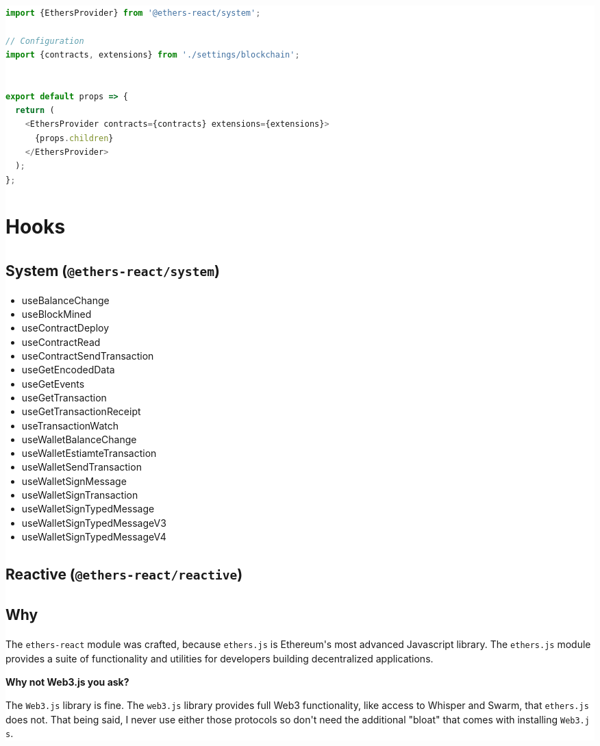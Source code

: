 ```.js
import {EthersProvider} from '@ethers-react/system';

// Configuration
import {contracts, extensions} from './settings/blockchain';


export default props => {
  return (
    <EthersProvider contracts={contracts} extensions={extensions}>
      {props.children}
    </EthersProvider>
  );
};
```

# Hooks

## System (`@ethers-react/system`)

- useBalanceChange
- useBlockMined
- useContractDeploy
- useContractRead
- useContractSendTransaction
- useGetEncodedData
- useGetEvents
- useGetTransaction
- useGetTransactionReceipt
- useTransactionWatch
- useWalletBalanceChange
- useWalletEstiamteTransaction
- useWalletSendTransaction
- useWalletSignMessage
- useWalletSignTransaction
- useWalletSignTypedMessage
- useWalletSignTypedMessageV3
- useWalletSignTypedMessageV4

## Reactive (`@ethers-react/reactive`)

## Why

The `ethers-react` module was crafted, because `ethers.js` is Ethereum's most advanced Javascript library. The `ethers.js` module provides a suite of functionality and utilities for developers building decentralized applications.

**Why not Web3.js you ask?**

The `Web3.js` library is fine. The `web3.js` library provides full Web3 functionality, like access to Whisper and Swarm, that `ethers.js` does not. That being said, I never use either those protocols so don't need the additional "bloat" that comes with installing `Web3.js`.
